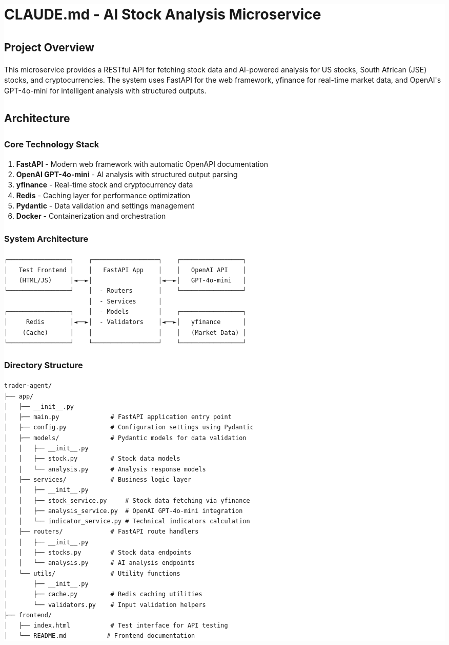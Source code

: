 # CLAUDE.md - AI Stock Analysis Microservice

## Project Overview

This microservice provides a RESTful API for fetching stock data and AI-powered analysis for US stocks, South African (JSE) stocks, and cryptocurrencies. The system uses FastAPI for the web framework, yfinance for real-time market data, and OpenAI's GPT-4o-mini for intelligent analysis with structured outputs.

## Architecture

### Core Technology Stack

1. **FastAPI** - Modern web framework with automatic OpenAPI documentation
2. **OpenAI GPT-4o-mini** - AI analysis with structured output parsing
3. **yfinance** - Real-time stock and cryptocurrency data
4. **Redis** - Caching layer for performance optimization
5. **Pydantic** - Data validation and settings management
6. **Docker** - Containerization and orchestration

### System Architecture

```
┌─────────────────┐    ┌──────────────────┐    ┌─────────────────┐
│   Test Frontend │    │   FastAPI App    │    │   OpenAI API    │
│   (HTML/JS)     │◄──►│                  │◄──►│   GPT-4o-mini   │
└─────────────────┘    │  - Routers       │    └─────────────────┘
                       │  - Services      │
┌─────────────────┐    │  - Models        │    ┌─────────────────┐
│     Redis       │◄──►│  - Validators    │◄──►│   yfinance      │
│    (Cache)      │    │                  │    │   (Market Data) │
└─────────────────┘    └──────────────────┘    └─────────────────┘
```

### Directory Structure

```
trader-agent/
├── app/
│   ├── __init__.py
│   ├── main.py              # FastAPI application entry point
│   ├── config.py            # Configuration settings using Pydantic
│   ├── models/              # Pydantic models for data validation
│   │   ├── __init__.py
│   │   ├── stock.py         # Stock data models
│   │   └── analysis.py      # Analysis response models
│   ├── services/            # Business logic layer
│   │   ├── __init__.py
│   │   ├── stock_service.py     # Stock data fetching via yfinance
│   │   ├── analysis_service.py  # OpenAI GPT-4o-mini integration
│   │   └── indicator_service.py # Technical indicators calculation
│   ├── routers/             # FastAPI route handlers
│   │   ├── __init__.py
│   │   ├── stocks.py        # Stock data endpoints
│   │   └── analysis.py      # AI analysis endpoints
│   └── utils/               # Utility functions
│       ├── __init__.py
│       ├── cache.py         # Redis caching utilities
│       └── validators.py    # Input validation helpers
├── frontend/
│   ├── index.html           # Test interface for API testing
│   └── README.md           # Frontend documentation
```